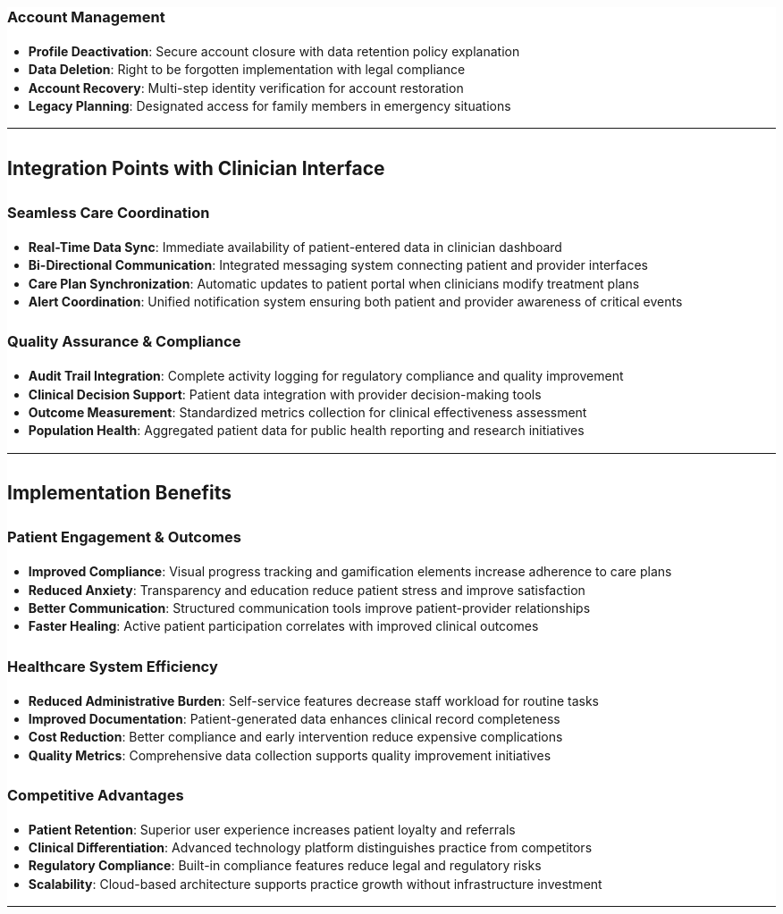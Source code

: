 ### Account Management
- **Profile Deactivation**: Secure account closure with data retention policy explanation
- **Data Deletion**: Right to be forgotten implementation with legal compliance
- **Account Recovery**: Multi-step identity verification for account restoration
- **Legacy Planning**: Designated access for family members in emergency situations

---

## Integration Points with Clinician Interface

### Seamless Care Coordination
- **Real-Time Data Sync**: Immediate availability of patient-entered data in clinician dashboard
- **Bi-Directional Communication**: Integrated messaging system connecting patient and provider interfaces
- **Care Plan Synchronization**: Automatic updates to patient portal when clinicians modify treatment plans
- **Alert Coordination**: Unified notification system ensuring both patient and provider awareness of critical events

### Quality Assurance & Compliance
- **Audit Trail Integration**: Complete activity logging for regulatory compliance and quality improvement
- **Clinical Decision Support**: Patient data integration with provider decision-making tools
- **Outcome Measurement**: Standardized metrics collection for clinical effectiveness assessment
- **Population Health**: Aggregated patient data for public health reporting and research initiatives

---

## Implementation Benefits

### Patient Engagement & Outcomes
- **Improved Compliance**: Visual progress tracking and gamification elements increase adherence to care plans
- **Reduced Anxiety**: Transparency and education reduce patient stress and improve satisfaction
- **Better Communication**: Structured communication tools improve patient-provider relationships
- **Faster Healing**: Active patient participation correlates with improved clinical outcomes

### Healthcare System Efficiency
- **Reduced Administrative Burden**: Self-service features decrease staff workload for routine tasks
- **Improved Documentation**: Patient-generated data enhances clinical record completeness
- **Cost Reduction**: Better compliance and early intervention reduce expensive complications
- **Quality Metrics**: Comprehensive data collection supports quality improvement initiatives

### Competitive Advantages
- **Patient Retention**: Superior user experience increases patient loyalty and referrals
- **Clinical Differentiation**: Advanced technology platform distinguishes practice from competitors
- **Regulatory Compliance**: Built-in compliance features reduce legal and regulatory risks
- **Scalability**: Cloud-based architecture supports practice growth without infrastructure investment

---